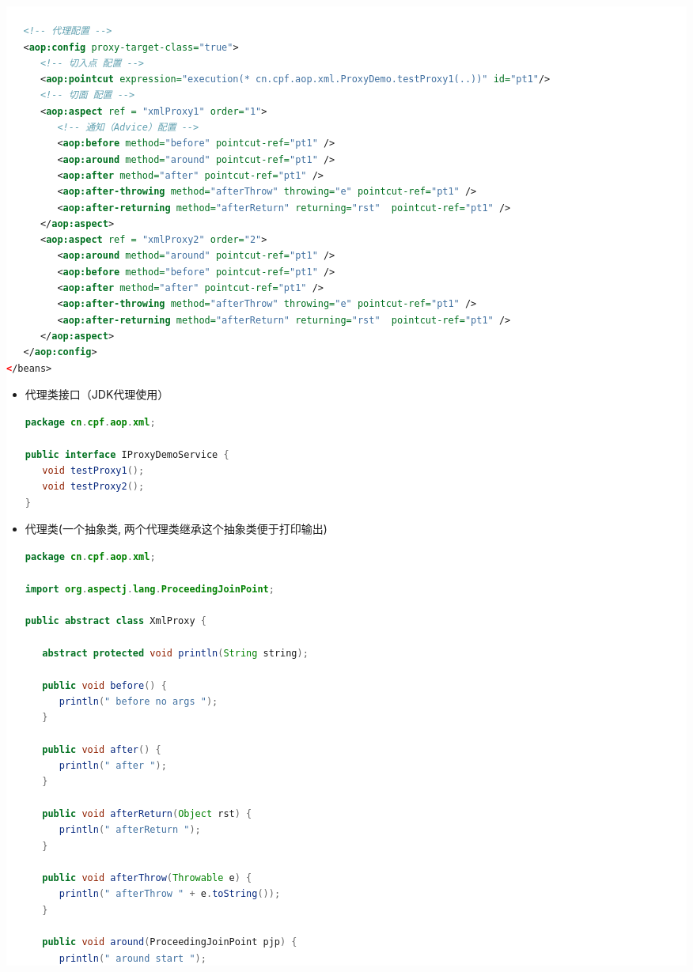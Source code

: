    ```xml

      <!-- 代理配置 -->
      <aop:config proxy-target-class="true">
         <!-- 切入点 配置 -->
         <aop:pointcut expression="execution(* cn.cpf.aop.xml.ProxyDemo.testProxy1(..))" id="pt1"/>
         <!-- 切面 配置 -->
         <aop:aspect ref = "xmlProxy1" order="1">
            <!-- 通知（Advice）配置 -->
            <aop:before method="before" pointcut-ref="pt1" />
            <aop:around method="around" pointcut-ref="pt1" />
            <aop:after method="after" pointcut-ref="pt1" />
            <aop:after-throwing method="afterThrow" throwing="e" pointcut-ref="pt1" />
            <aop:after-returning method="afterReturn" returning="rst"  pointcut-ref="pt1" />
         </aop:aspect>
         <aop:aspect ref = "xmlProxy2" order="2">
            <aop:around method="around" pointcut-ref="pt1" />
            <aop:before method="before" pointcut-ref="pt1" />
            <aop:after method="after" pointcut-ref="pt1" />
            <aop:after-throwing method="afterThrow" throwing="e" pointcut-ref="pt1" />
            <aop:after-returning method="afterReturn" returning="rst"  pointcut-ref="pt1" />
         </aop:aspect>
      </aop:config>
   </beans>
   ```

- 代理类接口（JDK代理使用）

   ```java
   package cn.cpf.aop.xml;

   public interface IProxyDemoService {
      void testProxy1();
      void testProxy2();
   }
   ```

- 代理类(一个抽象类, 两个代理类继承这个抽象类便于打印输出)

   ```java
   package cn.cpf.aop.xml;

   import org.aspectj.lang.ProceedingJoinPoint;

   public abstract class XmlProxy {

      abstract protected void println(String string);

      public void before() {
         println(" before no args ");
      }

      public void after() {
         println(" after ");
      }

      public void afterReturn(Object rst) {
         println(" afterReturn ");
      }

      public void afterThrow(Throwable e) {
         println(" afterThrow " + e.toString());
      }

      public void around(ProceedingJoinPoint pjp) {
         println(" around start ");
   ```